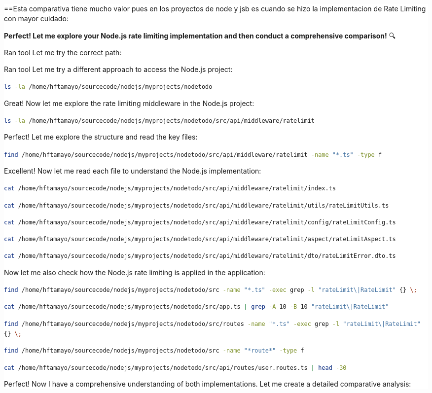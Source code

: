 ==Esta comparativa tiene mucho valor pues en los proyectos de node y jsb es cuando se hizo la implementacion de Rate Limiting con mayor cuidado:


**Perfect! Let me explore your Node.js rate limiting implementation and then conduct a comprehensive comparison!** 🔍

Ran tool
Let me try the correct path:

Ran tool
Let me try a different approach to access the Node.js project:

```bash
ls -la /home/hftamayo/sourcecode/nodejs/myprojects/nodetodo
```
Great! Now let me explore the rate limiting middleware in the Node.js project:

```bash
ls -la /home/hftamayo/sourcecode/nodejs/myprojects/nodetodo/src/api/middleware/ratelimit
```
Perfect! Let me explore the structure and read the key files:

```bash
find /home/hftamayo/sourcecode/nodejs/myprojects/nodetodo/src/api/middleware/ratelimit -name "*.ts" -type f
```
Excellent! Now let me read each file to understand the Node.js implementation:

```bash
cat /home/hftamayo/sourcecode/nodejs/myprojects/nodetodo/src/api/middleware/ratelimit/index.ts
```
```bash
cat /home/hftamayo/sourcecode/nodejs/myprojects/nodetodo/src/api/middleware/ratelimit/utils/rateLimitUtils.ts
```
```bash
cat /home/hftamayo/sourcecode/nodejs/myprojects/nodetodo/src/api/middleware/ratelimit/config/rateLimitConfig.ts
```
```bash
cat /home/hftamayo/sourcecode/nodejs/myprojects/nodetodo/src/api/middleware/ratelimit/aspect/rateLimitAspect.ts
```
```bash
cat /home/hftamayo/sourcecode/nodejs/myprojects/nodetodo/src/api/middleware/ratelimit/dto/rateLimitError.dto.ts
```
Now let me also check how the Node.js rate limiting is applied in the application:

```bash
find /home/hftamayo/sourcecode/nodejs/myprojects/nodetodo/src -name "*.ts" -exec grep -l "rateLimit\|RateLimit" {} \;
```
```bash
cat /home/hftamayo/sourcecode/nodejs/myprojects/nodetodo/src/app.ts | grep -A 10 -B 10 "rateLimit\|RateLimit"
```
```bash
find /home/hftamayo/sourcecode/nodejs/myprojects/nodetodo/src/routes -name "*.ts" -exec grep -l "rateLimit\|RateLimit" {} \;
```
```bash
find /home/hftamayo/sourcecode/nodejs/myprojects/nodetodo/src -name "*route*" -type f
```
```bash
cat /home/hftamayo/sourcecode/nodejs/myprojects/nodetodo/src/api/routes/user.routes.ts | head -30
```
Perfect! Now I have a comprehensive understanding of both implementations. Let me create a detailed comparative analysis:
